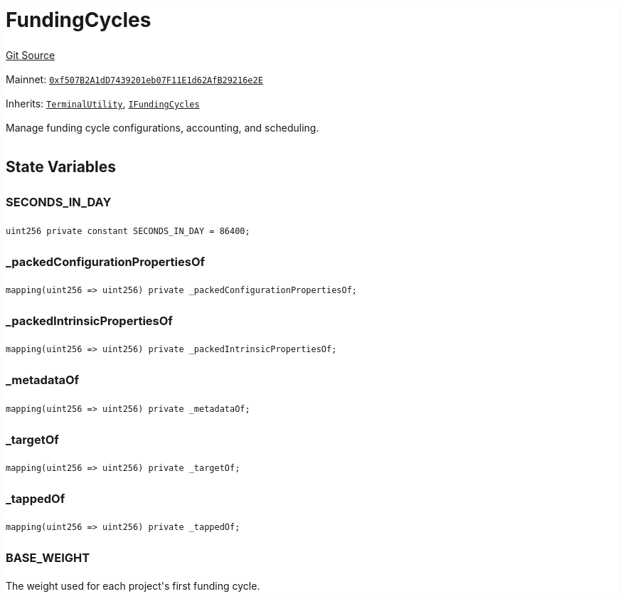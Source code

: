 # FundingCycles

[Git Source](https://github.com/jbx-protocol/juice-contracts-v1/blob/71fd42afb0ef0d51606019d9a17dcb746505efd5/contracts/FundingCycles.sol)

Mainnet: [`0xf507B2A1dD7439201eb07F11E1d62AfB29216e2E`](https://etherscan.io/address/0xf507B2A1dD7439201eb07F11E1d62AfB29216e2E)

Inherits: [`TerminalUtility`](/docs/dev/v1/api/abstract/terminalutility.md), [`IFundingCycles`](/docs/dev/v1/api/interfaces/ifundingcycles.md)

Manage funding cycle configurations, accounting, and scheduling.

## State Variables

### SECONDS_IN_DAY

```solidity
uint256 private constant SECONDS_IN_DAY = 86400;
```

### _packedConfigurationPropertiesOf

```solidity
mapping(uint256 => uint256) private _packedConfigurationPropertiesOf;
```

### _packedIntrinsicPropertiesOf

```solidity
mapping(uint256 => uint256) private _packedIntrinsicPropertiesOf;
```

### _metadataOf

```solidity
mapping(uint256 => uint256) private _metadataOf;
```

### _targetOf

```solidity
mapping(uint256 => uint256) private _targetOf;
```

### _tappedOf

```solidity
mapping(uint256 => uint256) private _tappedOf;
```

### BASE_WEIGHT

The weight used for each project's first funding cycle.

